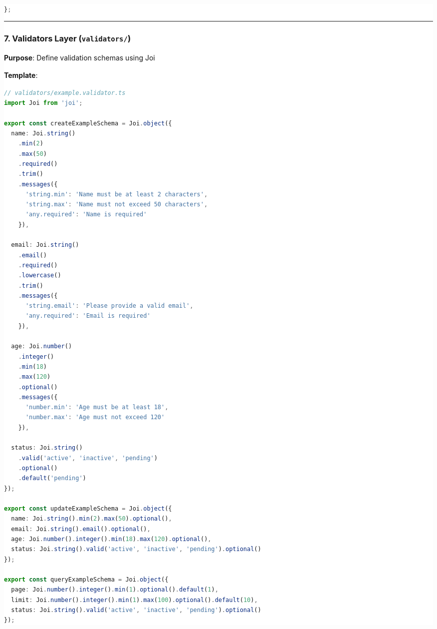 ```typescript
};
```

---

### 7. Validators Layer (`validators/`)

**Purpose**: Define validation schemas using Joi

**Template**:
```typescript
// validators/example.validator.ts
import Joi from 'joi';

export const createExampleSchema = Joi.object({
  name: Joi.string()
    .min(2)
    .max(50)
    .required()
    .trim()
    .messages({
      'string.min': 'Name must be at least 2 characters',
      'string.max': 'Name must not exceed 50 characters',
      'any.required': 'Name is required'
    }),
  
  email: Joi.string()
    .email()
    .required()
    .lowercase()
    .trim()
    .messages({
      'string.email': 'Please provide a valid email',
      'any.required': 'Email is required'
    }),
  
  age: Joi.number()
    .integer()
    .min(18)
    .max(120)
    .optional()
    .messages({
      'number.min': 'Age must be at least 18',
      'number.max': 'Age must not exceed 120'
    }),
  
  status: Joi.string()
    .valid('active', 'inactive', 'pending')
    .optional()
    .default('pending')
});

export const updateExampleSchema = Joi.object({
  name: Joi.string().min(2).max(50).optional(),
  email: Joi.string().email().optional(),
  age: Joi.number().integer().min(18).max(120).optional(),
  status: Joi.string().valid('active', 'inactive', 'pending').optional()
});

export const queryExampleSchema = Joi.object({
  page: Joi.number().integer().min(1).optional().default(1),
  limit: Joi.number().integer().min(1).max(100).optional().default(10),
  status: Joi.string().valid('active', 'inactive', 'pending').optional()
});
```
